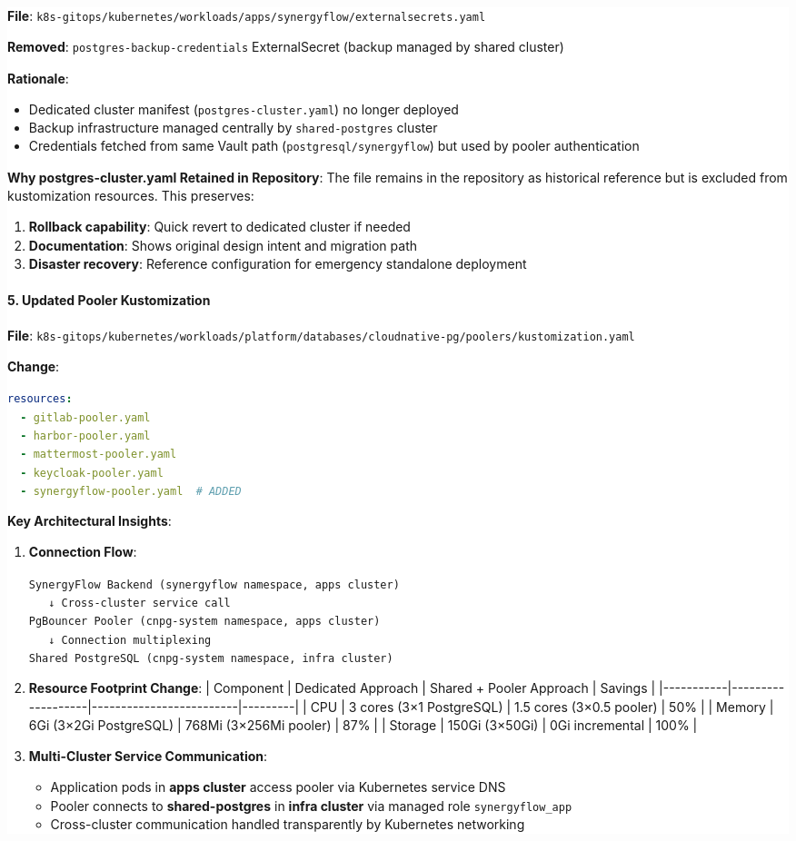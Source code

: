 **File**: `k8s-gitops/kubernetes/workloads/apps/synergyflow/externalsecrets.yaml`

**Removed**: `postgres-backup-credentials` ExternalSecret (backup managed by shared cluster)

**Rationale**:
- Dedicated cluster manifest (`postgres-cluster.yaml`) no longer deployed
- Backup infrastructure managed centrally by `shared-postgres` cluster
- Credentials fetched from same Vault path (`postgresql/synergyflow`) but used by pooler authentication

**Why postgres-cluster.yaml Retained in Repository**:
The file remains in the repository as historical reference but is excluded from kustomization resources. This preserves:
1. **Rollback capability**: Quick revert to dedicated cluster if needed
2. **Documentation**: Shows original design intent and migration path
3. **Disaster recovery**: Reference configuration for emergency standalone deployment

#### 5. Updated Pooler Kustomization
**File**: `k8s-gitops/kubernetes/workloads/platform/databases/cloudnative-pg/poolers/kustomization.yaml`

**Change**:
```yaml
resources:
  - gitlab-pooler.yaml
  - harbor-pooler.yaml
  - mattermost-pooler.yaml
  - keycloak-pooler.yaml
  - synergyflow-pooler.yaml  # ADDED
```

**Key Architectural Insights**:

1. **Connection Flow**:
   ```
   SynergyFlow Backend (synergyflow namespace, apps cluster)
      ↓ Cross-cluster service call
   PgBouncer Pooler (cnpg-system namespace, apps cluster)
      ↓ Connection multiplexing
   Shared PostgreSQL (cnpg-system namespace, infra cluster)
   ```

2. **Resource Footprint Change**:
   | Component | Dedicated Approach | Shared + Pooler Approach | Savings |
   |-----------|-------------------|-------------------------|---------|
   | CPU | 3 cores (3×1 PostgreSQL) | 1.5 cores (3×0.5 pooler) | 50% |
   | Memory | 6Gi (3×2Gi PostgreSQL) | 768Mi (3×256Mi pooler) | 87% |
   | Storage | 150Gi (3×50Gi) | 0Gi incremental | 100% |

3. **Multi-Cluster Service Communication**:
   - Application pods in **apps cluster** access pooler via Kubernetes service DNS
   - Pooler connects to **shared-postgres** in **infra cluster** via managed role `synergyflow_app`
   - Cross-cluster communication handled transparently by Kubernetes networking
